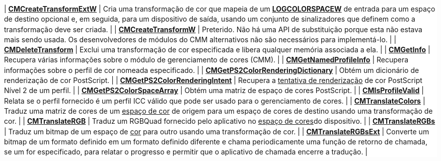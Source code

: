 | [**CMCreateTransformExtW**](/windows/win32/api/icm/nf-icm-cmcreatetransformextw) | Cria uma transformação de cor que mapeia de um [**LOGCOLORSPACEW**](/windows/win32/api/wingdi/ns-wingdi-logcolorspacew) de entrada para um espaço de destino opcional e, em seguida, para um dispositivo de saída, usando um conjunto de sinalizadores que definem como a transformação deve ser criada. |
| [**CMCreateTransformW**](/windows/win32/api/icm/nf-icm-cmcreatetransformw) | Preterido. Não há uma API de substituição porque esta não estava mais sendo usada. Os desenvolvedores de módulos do CMM alternativos não são necessários para implementá-lo. |
| [**CMDeleteTransform**](/windows/win32/api/icm/nf-icm-cmdeletetransform) | Exclui uma transformação de cor especificada e libera qualquer memória associada a ela. |
| [**CMGetInfo**](/windows/win32/api/icm/nf-icm-cmgetinfo) | Recupera várias informações sobre o módulo de gerenciamento de cores (CMM). |
| [**CMGetNamedProfileInfo**](/windows/win32/api/icm/nf-icm-cmgetnamedprofileinfo) | Recupera informações sobre o perfil de cor nomeada especificado. |
| [**CMGetPS2ColorRenderingDictionary**](/windows/desktop/api/Wingdi/) | Obtém um dicionário de renderização de cor PostScript.                                             |
| [**CMGetPS2ColorRenderingIntent**](/windows/win32/api/icm/nf-icm-cmgetps2colorrenderingintent) | Recupera a [tentativa de renderização](rendering-intents.md) de cor PostScript Nível 2 de um perfil. |
| [**CMGetPS2ColorSpaceArray**](/windows/desktop/api/Wingdi/)                   | Obtém uma matriz de espaço de cores PostScript.                                                      |
| [**CMIsProfileValid**](/windows/win32/api/icm/nf-icm-cmisprofilevalid) | Relata se o perfil fornecido é um perfil ICC válido que pode ser usado para o gerenciamento de cores. |
| [**CMTranslateColors**](/windows/win32/api/icm/nf-icm-cmtranslatecolors) | Traduz uma matriz de cores de um [espaço de cor](rendering-intents.md) de origem para um espaço de cores de destino usando uma transformação de cor. |
| [**CMTranslateRGB**](/windows/win32/api/icm/nf-icm-cmtranslatergb) | Traduz um RGBQuad fornecido pelo aplicativo no [espaço de cores](color-spaces.md)do dispositivo. |
| [**CMTranslateRGBs**](/windows/win32/api/icm/nf-icm-cmtranslatergbs) | Traduz um bitmap de um espaço de [cor](color-spaces.md) para outro usando uma transformação de cor. |
| [**CMTranslateRGBsExt**](/windows/win32/api/icm/nf-icm-cmtranslatergbsext) | Converte um bitmap de um formato definido em um formato definido diferente e chama periodicamente uma função de retorno de chamada, se um for especificado, para relatar o progresso e permitir que o aplicativo de chamada encerre a tradução. |



 

 

 